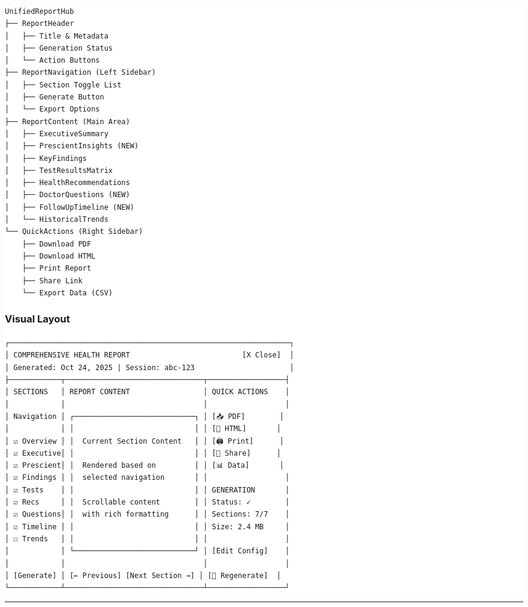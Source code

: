 ```
UnifiedReportHub
├── ReportHeader
│   ├── Title & Metadata
│   ├── Generation Status
│   └── Action Buttons
├── ReportNavigation (Left Sidebar)
│   ├── Section Toggle List
│   ├── Generate Button
│   └── Export Options
├── ReportContent (Main Area)
│   ├── ExecutiveSummary
│   ├── PrescientInsights (NEW)
│   ├── KeyFindings
│   ├── TestResultsMatrix
│   ├── HealthRecommendations
│   ├── DoctorQuestions (NEW)
│   ├── FollowUpTimeline (NEW)
│   └── HistoricalTrends
└── QuickActions (Right Sidebar)
    ├── Download PDF
    ├── Download HTML
    ├── Print Report
    ├── Share Link
    └── Export Data (CSV)
```

### Visual Layout

```
┌─────────────────────────────────────────────────────────────────┐
│ COMPREHENSIVE HEALTH REPORT                          [X Close]  │
│ Generated: Oct 24, 2025 | Session: abc-123                      │
├────────────┬────────────────────────────────┬──────────────────┤
│ SECTIONS   │ REPORT CONTENT                 │ QUICK ACTIONS    │
│            │                                │                  │
│ Navigation │ ┌────────────────────────────┐ │ [📥 PDF]        │
│            │ │                            │ │ [📄 HTML]       │
│ ☑ Overview │ │  Current Section Content   │ │ [🖨️ Print]      │
│ ☑ Executive│ │                            │ │ [🔗 Share]      │
│ ☑ Prescient│ │  Rendered based on         │ │ [📊 Data]       │
│ ☑ Findings │ │  selected navigation       │ │                  │
│ ☑ Tests    │ │                            │ │ GENERATION       │
│ ☑ Recs     │ │  Scrollable content        │ │ Status: ✓        │
│ ☑ Questions│ │  with rich formatting      │ │ Sections: 7/7    │
│ ☑ Timeline │ │                            │ │ Size: 2.4 MB     │
│ ☐ Trends   │ │                            │ │                  │
│            │ └────────────────────────────┘ │ [Edit Config]    │
│            │                                │                  │
│ [Generate] │ [← Previous] [Next Section →] │ [🔄 Regenerate]  │
└────────────┴────────────────────────────────┴──────────────────┘
```

---